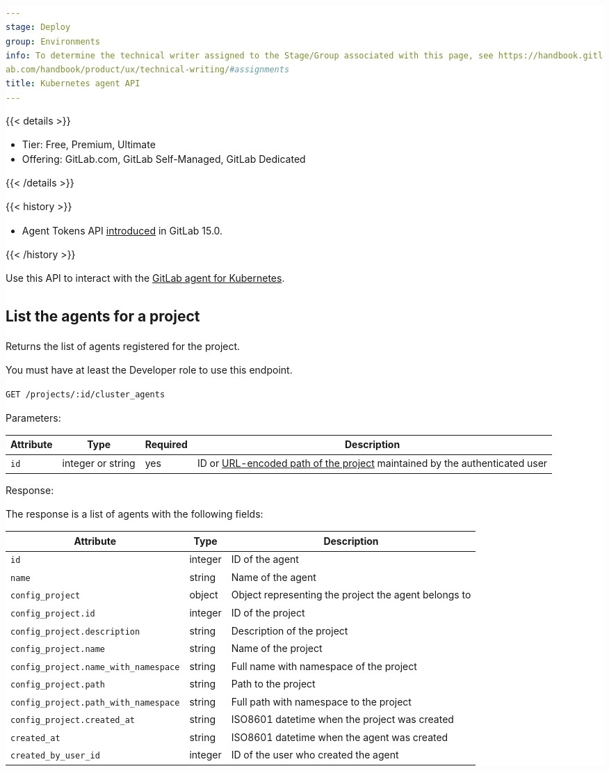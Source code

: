 ```yaml
---
stage: Deploy
group: Environments
info: To determine the technical writer assigned to the Stage/Group associated with this page, see https://handbook.gitlab.com/handbook/product/ux/technical-writing/#assignments
title: Kubernetes agent API
---
```


{{< details >}}

- Tier: Free, Premium, Ultimate
- Offering: GitLab.com, GitLab Self-Managed, GitLab Dedicated

{{< /details >}}

{{< history >}}

- Agent Tokens API [introduced](https://gitlab.com/gitlab-org/gitlab/-/issues/347046) in GitLab 15.0.

{{< /history >}}

Use this API to interact with the [GitLab agent for Kubernetes](../user/clusters/agent/_index.md).

## List the agents for a project

Returns the list of agents registered for the project.

You must have at least the Developer role to use this endpoint.

```plaintext
GET /projects/:id/cluster_agents
```

Parameters:

| Attribute | Type              | Required  | Description                                                                                                     |
|-----------|-------------------|-----------|-----------------------------------------------------------------------------------------------------------------|
| `id`      | integer or string | yes       | ID or [URL-encoded path of the project](rest/_index.md#namespaced-paths) maintained by the authenticated user |

Response:

The response is a list of agents with the following fields:

| Attribute                            | Type     | Description                                          |
|--------------------------------------|----------|------------------------------------------------------|
| `id`                                 | integer  | ID of the agent                                      |
| `name`                               | string   | Name of the agent                                    |
| `config_project`                     | object   | Object representing the project the agent belongs to |
| `config_project.id`                  | integer  | ID of the project                                    |
| `config_project.description`         | string   | Description of the project                           |
| `config_project.name`                | string   | Name of the project                                  |
| `config_project.name_with_namespace` | string   | Full name with namespace of the project              |
| `config_project.path`                | string   | Path to the project                                  |
| `config_project.path_with_namespace` | string   | Full path with namespace to the project              |
| `config_project.created_at`          | string   | ISO8601 datetime when the project was created        |
| `created_at`                         | string   | ISO8601 datetime when the agent was created          |
| `created_by_user_id`                 | integer  | ID of the user who created the agent                 |
